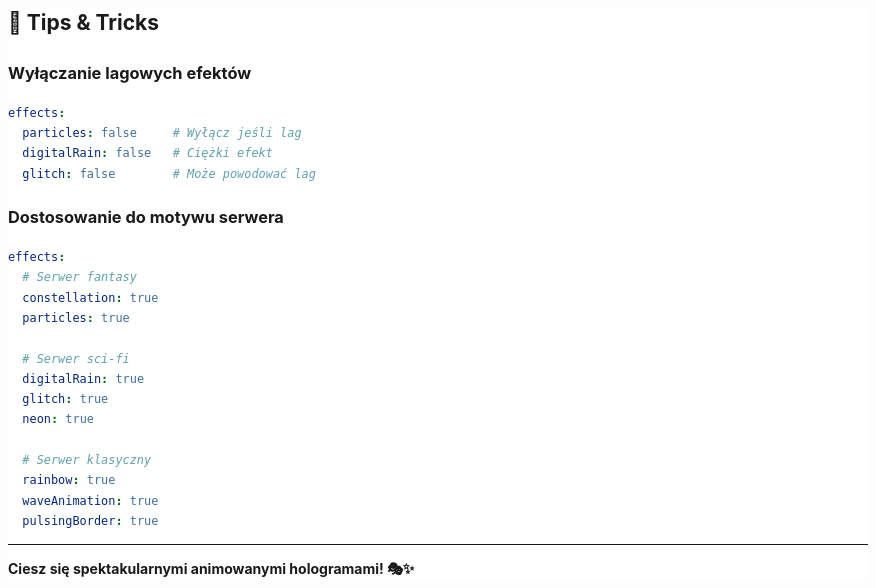 ## 🎯 Tips & Tricks

### Wyłączanie lagowych efektów
```yaml
effects:
  particles: false     # Wyłącz jeśli lag
  digitalRain: false   # Ciężki efekt
  glitch: false        # Może powodować lag
```

### Dostosowanie do motywu serwera
```yaml
effects:
  # Serwer fantasy
  constellation: true
  particles: true
  
  # Serwer sci-fi  
  digitalRain: true
  glitch: true
  neon: true
  
  # Serwer klasyczny
  rainbow: true
  waveAnimation: true
  pulsingBorder: true
```

---

**Ciesz się spektakularnymi animowanymi hologramami! 🎭✨**